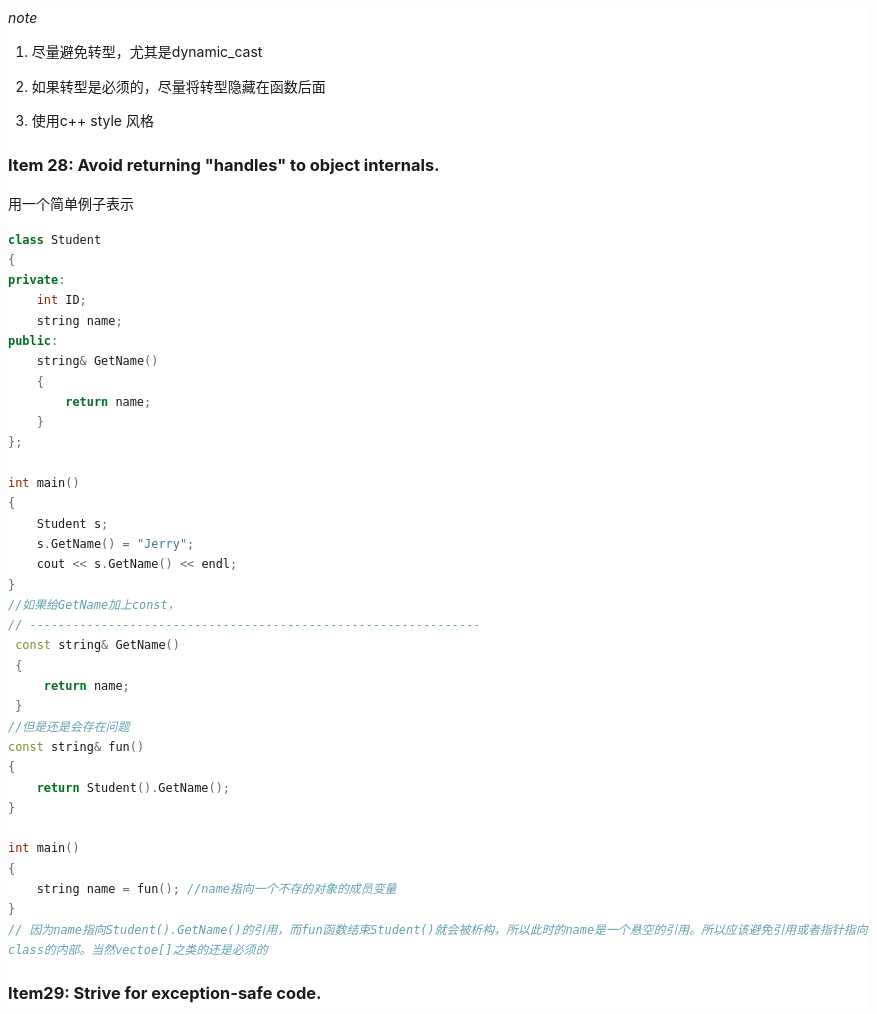 *note* 

1. 尽量避免转型，尤其是dynamic_cast

2. 如果转型是必须的，尽量将转型隐藏在函数后面

3. 使用c++ style 风格

### Item 28: Avoid returning "handles" to object internals.

用一个简单例子表示

```c++
class Student
{
private:
    int ID;
    string name;
public:
    string& GetName()
    {
        return name;
    }
};

int main()
{  
    Student s;
    s.GetName() = "Jerry";
    cout << s.GetName() << endl;
}
//如果给GetName加上const，
// ---------------------------------------------------------------
 const string& GetName()
 {
     return name;
 }
//但是还是会存在问题
const string& fun()
{
    return Student().GetName();
}

int main()
{
    string name = fun(); //name指向一个不存的对象的成员变量
}
// 因为name指向Student().GetName()的引用，而fun函数结束Student()就会被析构，所以此时的name是一个悬空的引用。所以应该避免引用或者指针指向class的内部。当然vectoe[]之类的还是必须的

```

### Item29: Strive for exception-safe code.

